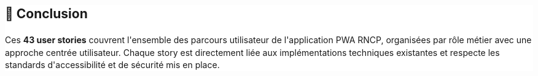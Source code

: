 
## 🎯 Conclusion

Ces **43 user stories** couvrent l'ensemble des parcours utilisateur de l'application PWA RNCP, organisées par rôle métier avec une approche centrée utilisateur. Chaque story est directement liée aux implémentations techniques existantes et respecte les standards d'accessibilité et de sécurité mis en place.